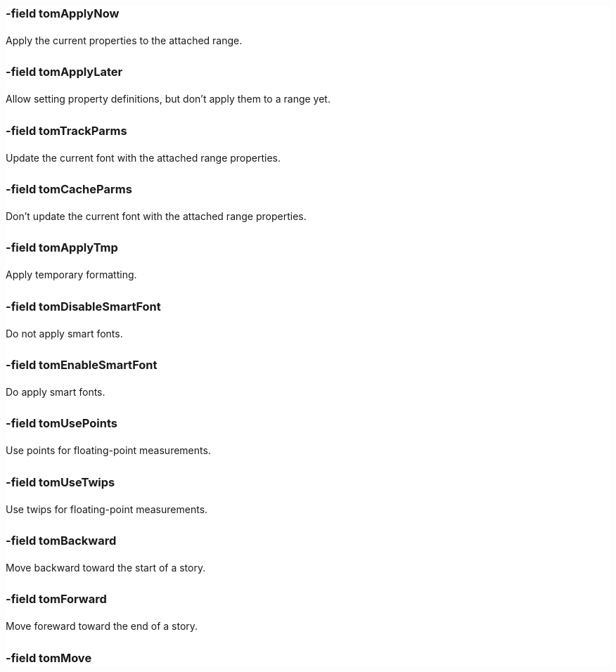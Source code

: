 
### -field tomApplyNow

Apply the current properties to the attached range.


### -field tomApplyLater

Allow setting property definitions, but don’t apply them to a range yet.


### -field tomTrackParms

Update the current font with the attached range properties.


### -field tomCacheParms

Don’t update the current font with the attached range properties.


### -field tomApplyTmp

Apply temporary formatting.


### -field tomDisableSmartFont

Do not apply smart fonts.


### -field tomEnableSmartFont

Do apply smart fonts.


### -field tomUsePoints

Use points for floating-point measurements.


### -field tomUseTwips

Use twips for floating-point measurements.


### -field tomBackward

Move backward toward the start of a story.


### -field tomForward

Move foreward toward the end of a story.


### -field tomMove
